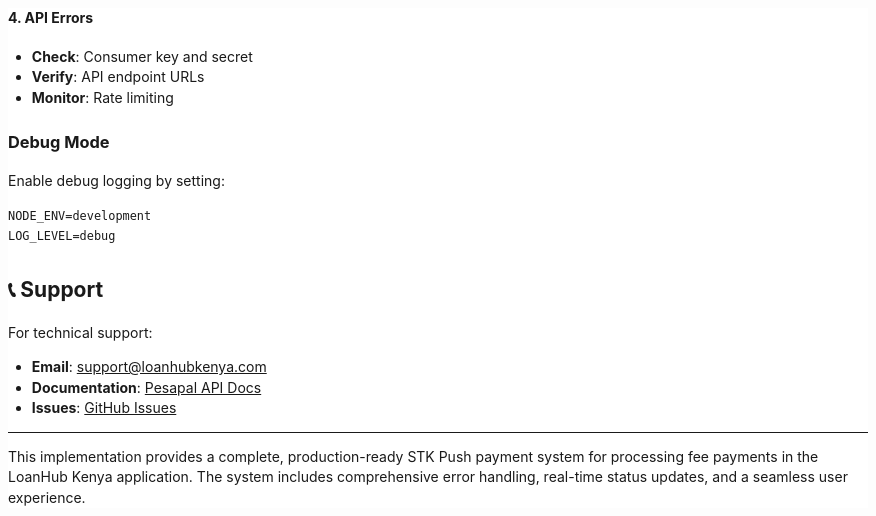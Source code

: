 #### 4. API Errors
- **Check**: Consumer key and secret
- **Verify**: API endpoint URLs
- **Monitor**: Rate limiting

### Debug Mode
Enable debug logging by setting:
```env
NODE_ENV=development
LOG_LEVEL=debug
```

## 📞 Support

For technical support:
- **Email**: support@loanhubkenya.com
- **Documentation**: [Pesapal API Docs](https://developer.pesapal.com/)
- **Issues**: [GitHub Issues](https://github.com/your-repo/issues)

---

This implementation provides a complete, production-ready STK Push payment system for processing fee payments in the LoanHub Kenya application. The system includes comprehensive error handling, real-time status updates, and a seamless user experience.
